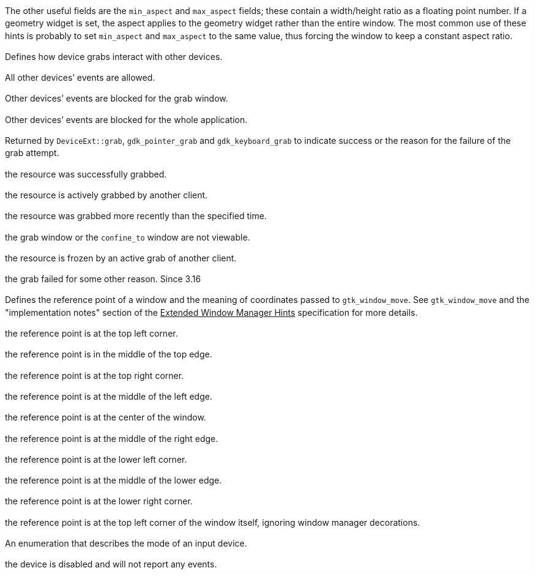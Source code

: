 The other useful fields are the `min_aspect` and `max_aspect` fields; these
contain a width/height ratio as a floating point number. If a geometry widget
is set, the aspect applies to the geometry widget rather than the entire
window. The most common use of these hints is probably to set `min_aspect` and
`max_aspect` to the same value, thus forcing the window to keep a constant
aspect ratio.

Defines how device grabs interact with other devices.

All other devices’ events are allowed.

Other devices’ events are blocked for the grab window.

Other devices’ events are blocked for the whole application.

Returned by `DeviceExt::grab`, `gdk_pointer_grab` and `gdk_keyboard_grab` to
indicate success or the reason for the failure of the grab attempt.

the resource was successfully grabbed.

the resource is actively grabbed by another client.

the resource was grabbed more recently than the
 specified time.

the grab window or the `confine_to` window are not
 viewable.

the resource is frozen by an active grab of another client.

the grab failed for some other reason. Since 3.16

Defines the reference point of a window and the meaning of coordinates
passed to `gtk_window_move`. See `gtk_window_move` and the "implementation
notes" section of the
[Extended Window Manager Hints](http://www.freedesktop.org/Standards/wm-spec)
specification for more details.

the reference point is at the top left corner.

the reference point is in the middle of the top edge.

the reference point is at the top right corner.

the reference point is at the middle of the left edge.

the reference point is at the center of the window.

the reference point is at the middle of the right edge.

the reference point is at the lower left corner.

the reference point is at the middle of the lower edge.

the reference point is at the lower right corner.

the reference point is at the top left corner of the
 window itself, ignoring window manager decorations.

An enumeration that describes the mode of an input device.

the device is disabled and will not report any events.
